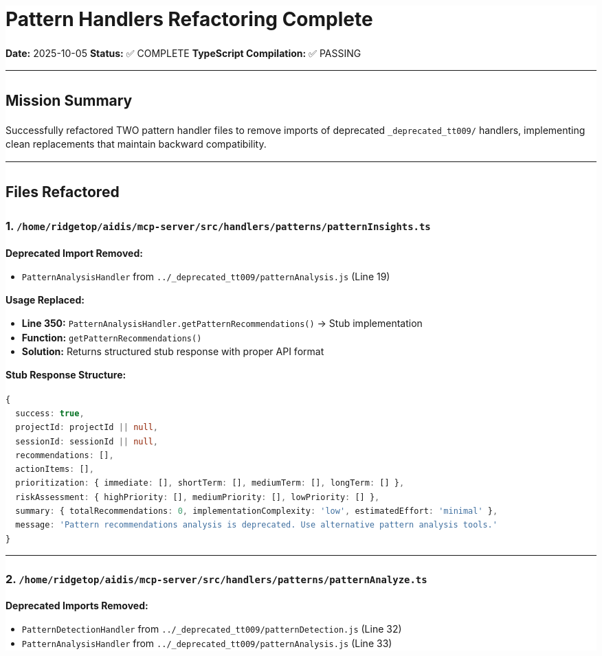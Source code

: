 # Pattern Handlers Refactoring Complete

**Date:** 2025-10-05
**Status:** ✅ COMPLETE
**TypeScript Compilation:** ✅ PASSING

---

## Mission Summary

Successfully refactored TWO pattern handler files to remove imports of deprecated `_deprecated_tt009/` handlers, implementing clean replacements that maintain backward compatibility.

---

## Files Refactored

### 1. `/home/ridgetop/aidis/mcp-server/src/handlers/patterns/patternInsights.ts`

**Deprecated Import Removed:**
- `PatternAnalysisHandler` from `../_deprecated_tt009/patternAnalysis.js` (Line 19)

**Usage Replaced:**
- **Line 350:** `PatternAnalysisHandler.getPatternRecommendations()` → Stub implementation
- **Function:** `getPatternRecommendations()`
- **Solution:** Returns structured stub response with proper API format

**Stub Response Structure:**
```typescript
{
  success: true,
  projectId: projectId || null,
  sessionId: sessionId || null,
  recommendations: [],
  actionItems: [],
  prioritization: { immediate: [], shortTerm: [], mediumTerm: [], longTerm: [] },
  riskAssessment: { highPriority: [], mediumPriority: [], lowPriority: [] },
  summary: { totalRecommendations: 0, implementationComplexity: 'low', estimatedEffort: 'minimal' },
  message: 'Pattern recommendations analysis is deprecated. Use alternative pattern analysis tools.'
}
```

---

### 2. `/home/ridgetop/aidis/mcp-server/src/handlers/patterns/patternAnalyze.ts`

**Deprecated Imports Removed:**
- `PatternDetectionHandler` from `../_deprecated_tt009/patternDetection.js` (Line 32)
- `PatternAnalysisHandler` from `../_deprecated_tt009/patternAnalysis.js` (Line 33)
